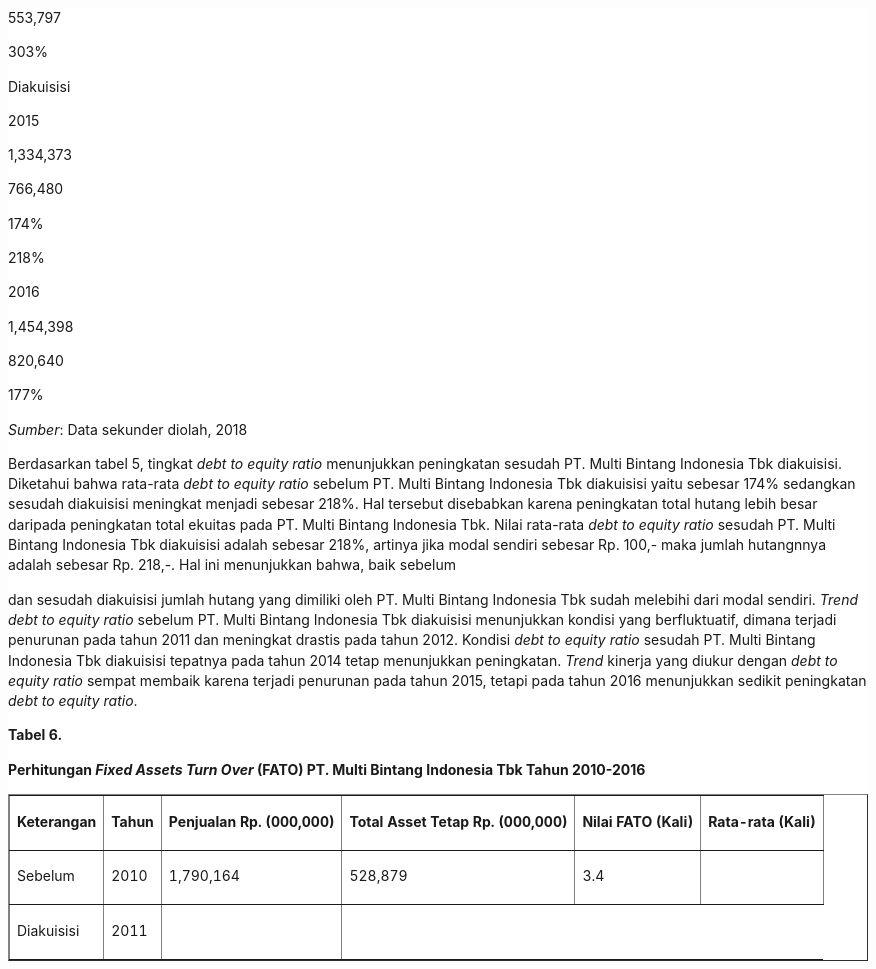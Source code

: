<p><span class="font2">553,797</span></p></td><td style="vertical-align:bottom;">
<p><span class="font2">303%</span></p></td><td style="vertical-align:top;"></td></tr>
<tr><td style="vertical-align:bottom;">
<p><span class="font2">Diakuisisi</span></p></td><td style="vertical-align:bottom;">
<p><span class="font2">2015</span></p></td><td style="vertical-align:bottom;">
<p><span class="font2">1,334,373</span></p></td><td style="vertical-align:bottom;">
<p><span class="font2">766,480</span></p></td><td style="vertical-align:bottom;">
<p><span class="font2">174%</span></p></td><td style="vertical-align:bottom;">
<p><span class="font2">218%</span></p></td></tr>
<tr><td style="vertical-align:top;"></td><td style="vertical-align:bottom;">
<p><span class="font2">2016</span></p></td><td style="vertical-align:bottom;">
<p><span class="font2">1,454,398</span></p></td><td style="vertical-align:bottom;">
<p><span class="font2">820,640</span></p></td><td style="vertical-align:bottom;">
<p><span class="font2">177%</span></p></td><td style="vertical-align:top;"></td></tr>
</table>
<p><span class="font2" style="font-style:italic;">Sumber</span><span class="font2">: Data sekunder diolah, 2018</span></p>
<p><span class="font4">Berdasarkan tabel 5, tingkat </span><span class="font4" style="font-style:italic;">debt to equity ratio</span><span class="font4"> menunjukkan peningkatan sesudah PT. Multi Bintang Indonesia Tbk diakuisisi. Diketahui bahwa rata-rata </span><span class="font4" style="font-style:italic;">debt to equity ratio</span><span class="font4"> sebelum PT. Multi Bintang Indonesia Tbk diakuisisi yaitu sebesar 174% sedangkan sesudah diakuisisi meningkat menjadi sebesar 218%. Hal tersebut disebabkan karena peningkatan total hutang lebih besar daripada peningkatan total ekuitas pada PT. Multi Bintang Indonesia Tbk. Nilai rata-rata </span><span class="font4" style="font-style:italic;">debt to equity ratio</span><span class="font4"> sesudah PT. Multi Bintang Indonesia Tbk diakuisisi adalah sebesar 218%, artinya jika modal sendiri sebesar Rp. 100,- maka jumlah hutangnnya adalah sebesar Rp. 218,-. Hal ini menunjukkan bahwa, baik sebelum</span></p>
<p><span class="font4">dan sesudah diakuisisi jumlah hutang yang dimiliki oleh PT. Multi Bintang Indonesia Tbk sudah melebihi dari modal sendiri. </span><span class="font4" style="font-style:italic;">Trend debt to equity ratio </span><span class="font4">sebelum PT. Multi Bintang Indonesia Tbk diakuisisi menunjukkan kondisi yang berfluktuatif, dimana terjadi penurunan pada tahun 2011 dan meningkat drastis pada tahun 2012. Kondisi </span><span class="font4" style="font-style:italic;">debt to equity ratio</span><span class="font4"> sesudah PT. Multi Bintang Indonesia Tbk diakuisisi tepatnya pada tahun 2014 tetap menunjukkan peningkatan. </span><span class="font4" style="font-style:italic;">Trend</span><span class="font4"> kinerja yang diukur dengan </span><span class="font4" style="font-style:italic;">debt to equity ratio</span><span class="font4"> sempat membaik karena terjadi penurunan pada tahun 2015, tetapi pada tahun 2016 menunjukkan sedikit peningkatan </span><span class="font4" style="font-style:italic;">debt to equity ratio</span><span class="font4">.</span></p>
<p><span class="font4" style="font-weight:bold;">Tabel 6.</span></p>
<p><span class="font4" style="font-weight:bold;">Perhitungan </span><span class="font4" style="font-weight:bold;font-style:italic;">Fixed Assets Turn Over</span><span class="font4" style="font-weight:bold;"> (FATO) PT. Multi Bintang Indonesia Tbk Tahun 2010-2016</span></p>
<table border="1">
<tr><td style="vertical-align:middle;">
<p><span class="font2" style="font-weight:bold;">Keterangan</span></p></td><td style="vertical-align:middle;">
<p><span class="font2" style="font-weight:bold;">Tahun</span></p></td><td style="vertical-align:bottom;">
<p><span class="font2" style="font-weight:bold;">Penjualan Rp. (000,000)</span></p></td><td style="vertical-align:bottom;">
<p><span class="font2" style="font-weight:bold;">Total Asset Tetap Rp. (000,000)</span></p></td><td style="vertical-align:bottom;">
<p><span class="font2" style="font-weight:bold;">Nilai FATO (Kali)</span></p></td><td style="vertical-align:bottom;">
<p><span class="font2" style="font-weight:bold;">Rata-rata (Kali)</span></p></td></tr>
<tr><td style="vertical-align:bottom;">
<p><span class="font2">Sebelum</span></p></td><td style="vertical-align:bottom;">
<p><span class="font2">2010</span></p></td><td style="vertical-align:bottom;">
<p><span class="font2">1,790,164</span></p></td><td style="vertical-align:bottom;">
<p><span class="font2">528,879</span></p></td><td style="vertical-align:bottom;">
<p><span class="font2">3.4</span></p></td><td style="vertical-align:top;"></td></tr>
<tr><td style="vertical-align:bottom;">
<p><span class="font2">Diakuisisi</span></p></td><td style="vertical-align:bottom;">
<p><span class="font2">2011</span></p></td><td style="vertical-align:bottom;">